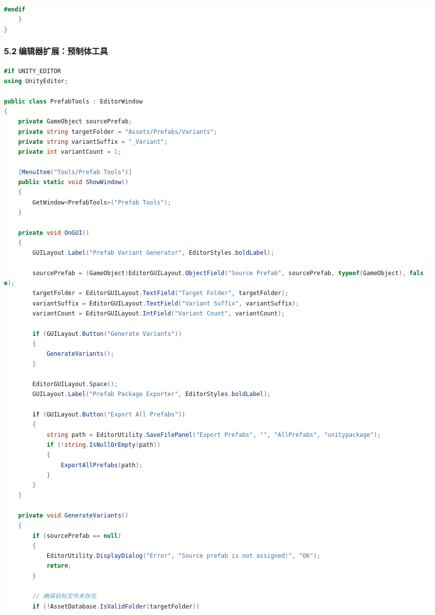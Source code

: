 ```csharp
#endif
    }
}
```

### 5.2 编辑器扩展：预制体工具

```csharp
#if UNITY_EDITOR
using UnityEditor;

public class PrefabTools : EditorWindow
{
    private GameObject sourcePrefab;
    private string targetFolder = "Assets/Prefabs/Variants";
    private string variantSuffix = "_Variant";
    private int variantCount = 1;
    
    [MenuItem("Tools/Prefab Tools")]
    public static void ShowWindow()
    {
        GetWindow<PrefabTools>("Prefab Tools");
    }
    
    private void OnGUI()
    {
        GUILayout.Label("Prefab Variant Generator", EditorStyles.boldLabel);
        
        sourcePrefab = (GameObject)EditorGUILayout.ObjectField("Source Prefab", sourcePrefab, typeof(GameObject), false);
        targetFolder = EditorGUILayout.TextField("Target Folder", targetFolder);
        variantSuffix = EditorGUILayout.TextField("Variant Suffix", variantSuffix);
        variantCount = EditorGUILayout.IntField("Variant Count", variantCount);
        
        if (GUILayout.Button("Generate Variants"))
        {
            GenerateVariants();
        }
        
        EditorGUILayout.Space();
        GUILayout.Label("Prefab Package Exporter", EditorStyles.boldLabel);
        
        if (GUILayout.Button("Export All Prefabs"))
        {
            string path = EditorUtility.SaveFilePanel("Export Prefabs", "", "AllPrefabs", "unitypackage");
            if (!string.IsNullOrEmpty(path))
            {
                ExportAllPrefabs(path);
            }
        }
    }
    
    private void GenerateVariants()
    {
        if (sourcePrefab == null)
        {
            EditorUtility.DisplayDialog("Error", "Source prefab is not assigned!", "OK");
            return;
        }
        
        // 确保目标文件夹存在
        if (!AssetDatabase.IsValidFolder(targetFolder))
```